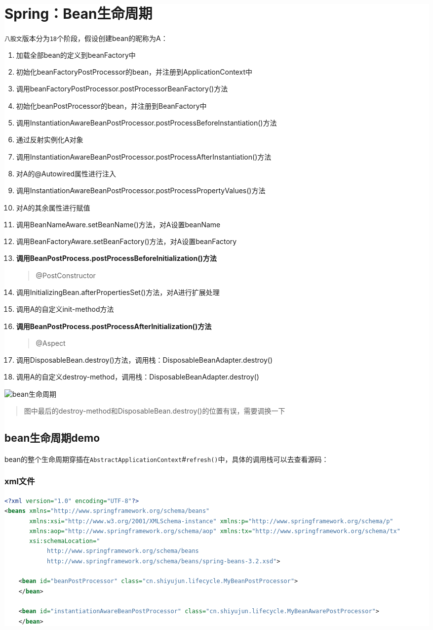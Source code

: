 # Spring：Bean生命周期

`八股文`版本分为`18`个阶段，假设创建bean的昵称为A：

1. 加载全部bean的定义到beanFactory中

2. 初始化beanFactoryPostProcessor的bean，并注册到ApplicationContext中

3. 调用beanFactoryPostProcessor.postProcessorBeanFactory()方法

4. 初始化beanPostProcessor的bean，并注册到BeanFactory中

5. 调用InstantiationAwareBeanPostProcessor.postProcessBeforeInstantiation()方法

6. 通过反射实例化A对象

7. 调用InstantiationAwareBeanPostProcessor.postProcessAfterInstantiation()方法

8. 对A的@Autowired属性进行注入

9. 调用InstantiationAwareBeanPostProcessor.postProcessPropertyValues()方法

10. 对A的其余属性进行赋值

11. 调用BeanNameAware.setBeanName()方法，对A设置beanName

12. 调用BeanFactoryAware.setBeanFactory()方法，对A设置beanFactory

13. **调用BeanPostProcess.postProcessBeforeInitialization()方法**

    > @PostConstructor

14. 调用InitializingBean.afterPropertiesSet()方法，对A进行扩展处理

15. 调用A的自定义init-method方法

16. **调用BeanPostProcess.postProcessAfterInitialization()方法**

    > @Aspect

17. 调用DisposableBean.destroy()方法，调用栈：DisposableBeanAdapter.destroy()

18. 调用A的自定义destroy-method，调用栈：DisposableBeanAdapter.destroy()

![bean生命周期](https://asea-cch.life/upload/2021/09/bean%E7%94%9F%E5%91%BD%E5%91%A8%E6%9C%9F-102f3ef310a342039876ee530e82849c.png)

> 图中最后的destroy-method和DisposableBean.destroy()的位置有误，需要调换一下

## **bean生命周期demo**

bean的整个生命周期穿插在`AbstractApplicationContext`#`refresh()`中，具体的调用栈可以去查看源码：

### **xml文件**

```xml
<?xml version="1.0" encoding="UTF-8"?>
<beans xmlns="http://www.springframework.org/schema/beans"
       xmlns:xsi="http://www.w3.org/2001/XMLSchema-instance" xmlns:p="http://www.springframework.org/schema/p"
       xmlns:aop="http://www.springframework.org/schema/aop" xmlns:tx="http://www.springframework.org/schema/tx"
       xsi:schemaLocation="
            http://www.springframework.org/schema/beans
            http://www.springframework.org/schema/beans/spring-beans-3.2.xsd">

    <bean id="beanPostProcessor" class="cn.shiyujun.lifecycle.MyBeanPostProcessor">
    </bean>

    <bean id="instantiationAwareBeanPostProcessor" class="cn.shiyujun.lifecycle.MyBeanAwarePostProcessor">
    </bean>

```